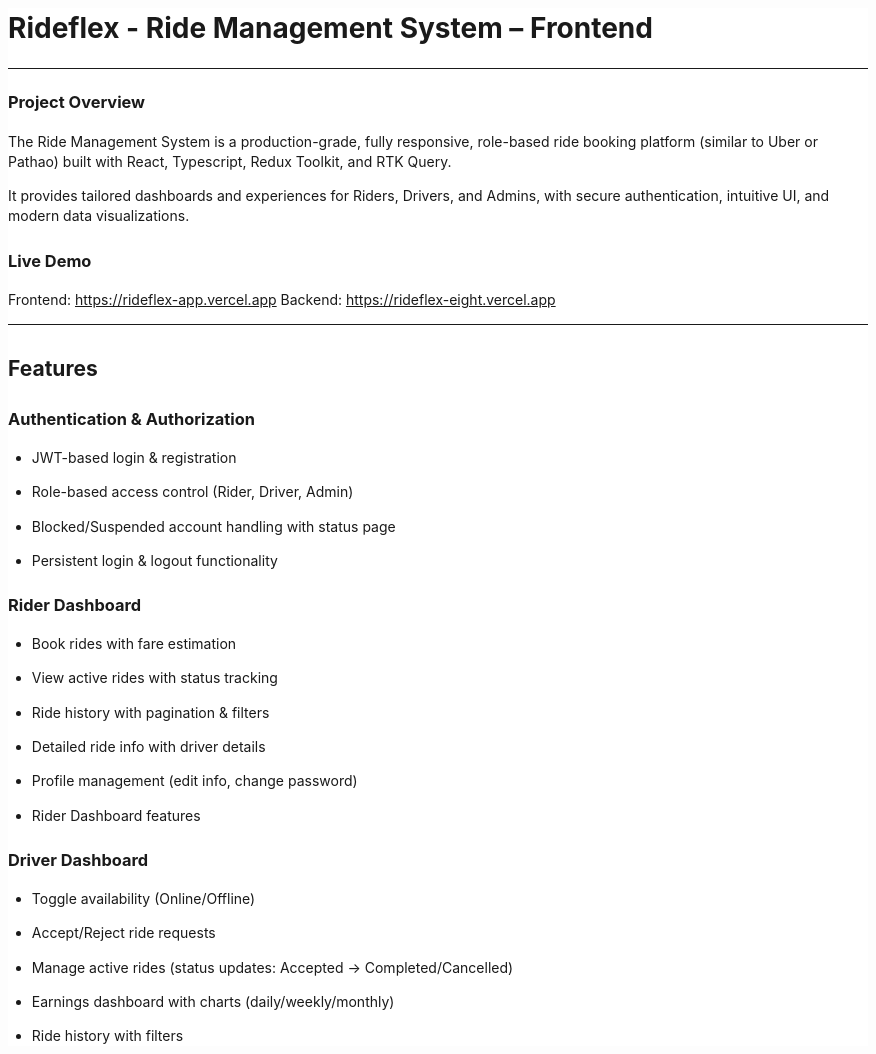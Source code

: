 # Rideflex - Ride Management System – Frontend

---

### Project Overview

The Ride Management System is a production-grade, fully responsive, role-based ride booking platform (similar to Uber or Pathao) built with React, Typescript, Redux Toolkit, and RTK Query.

It provides tailored dashboards and experiences for Riders, Drivers, and Admins, with secure authentication, intuitive UI, and modern data visualizations.

### Live Demo

Frontend: https://rideflex-app.vercel.app
Backend: https://rideflex-eight.vercel.app

---

## Features

### Authentication & Authorization

- JWT-based login & registration

- Role-based access control (Rider, Driver, Admin)

- Blocked/Suspended account handling with status page

- Persistent login & logout functionality

### Rider Dashboard

- Book rides with fare estimation

- View active rides with status tracking

- Ride history with pagination & filters

- Detailed ride info with driver details

- Profile management (edit info, change password)

- Rider Dashboard features

### Driver Dashboard

- Toggle availability (Online/Offline)

- Accept/Reject ride requests

- Manage active rides (status updates: Accepted → Completed/Cancelled)

- Earnings dashboard with charts (daily/weekly/monthly)

- Ride history with filters
